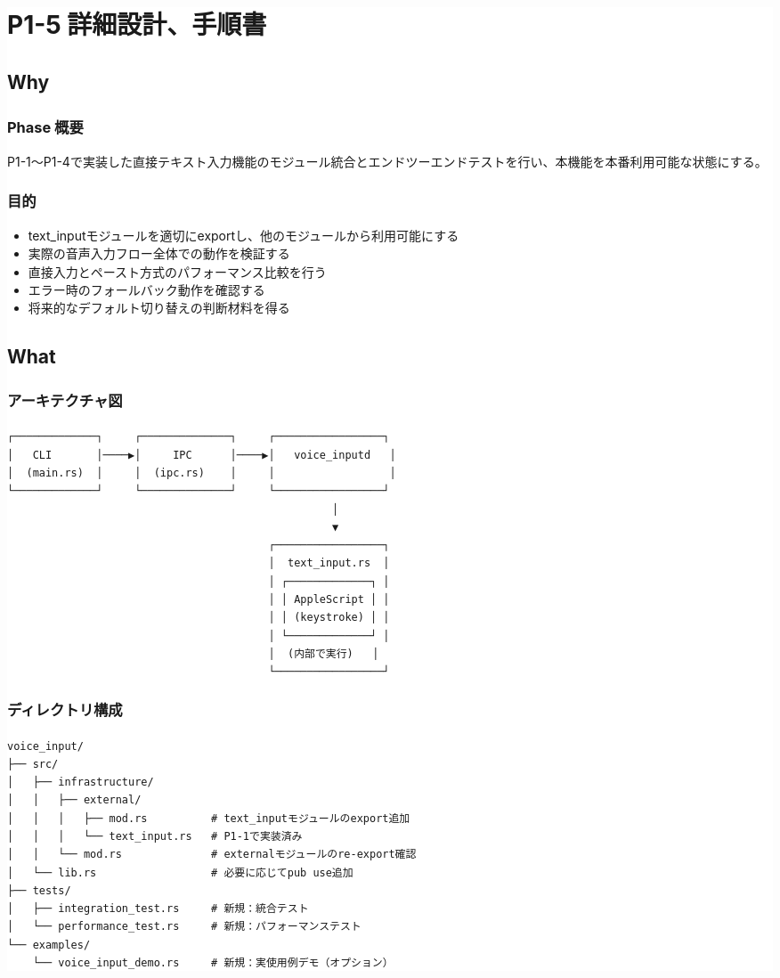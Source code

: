# P1-5 詳細設計、手順書

## Why

### Phase 概要
P1-1〜P1-4で実装した直接テキスト入力機能のモジュール統合とエンドツーエンドテストを行い、本機能を本番利用可能な状態にする。

### 目的
- text_inputモジュールを適切にexportし、他のモジュールから利用可能にする
- 実際の音声入力フロー全体での動作を検証する
- 直接入力とペースト方式のパフォーマンス比較を行う
- エラー時のフォールバック動作を確認する
- 将来的なデフォルト切り替えの判断材料を得る

## What

### アーキテクチャ図

```
┌─────────────┐     ┌──────────────┐     ┌─────────────────┐
│   CLI       │────▶│     IPC      │────▶│   voice_inputd   │
│  (main.rs)  │     │  (ipc.rs)    │     │                  │
└─────────────┘     └──────────────┘     └─────────────────┘
                                                   │
                                                   ▼
                                         ┌─────────────────┐
                                         │  text_input.rs  │
                                         │ ┌─────────────┐ │
                                         │ │ AppleScript │ │
                                         │ │ (keystroke) │ │
                                         │ └─────────────┘ │
                                         │  (内部で実行)   │
                                         └─────────────────┘
```

### ディレクトリ構成

```
voice_input/
├── src/
│   ├── infrastructure/
│   │   ├── external/
│   │   │   ├── mod.rs          # text_inputモジュールのexport追加
│   │   │   └── text_input.rs   # P1-1で実装済み
│   │   └── mod.rs              # externalモジュールのre-export確認
│   └── lib.rs                  # 必要に応じてpub use追加
├── tests/
│   ├── integration_test.rs     # 新規：統合テスト
│   └── performance_test.rs     # 新規：パフォーマンステスト
└── examples/
    └── voice_input_demo.rs     # 新規：実使用例デモ（オプション）
```
